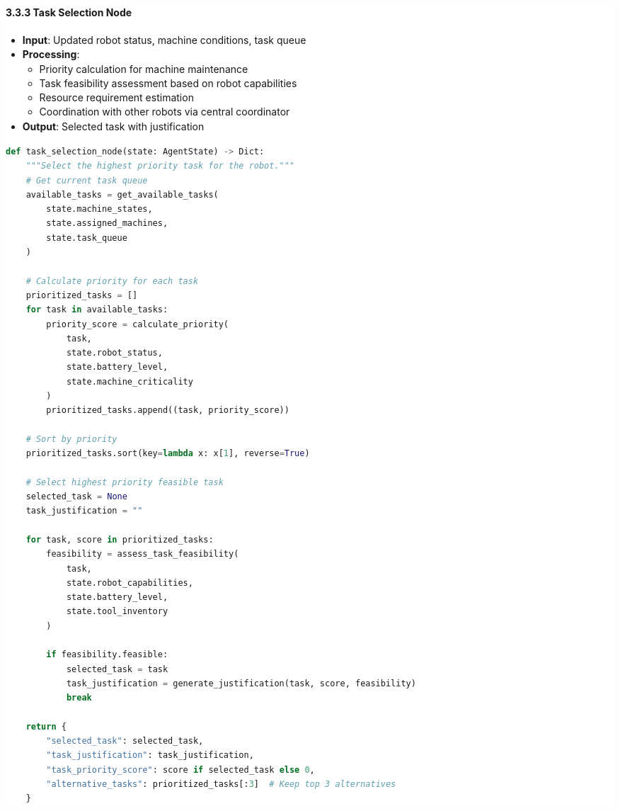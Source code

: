 #### 3.3.3 Task Selection Node
- **Input**: Updated robot status, machine conditions, task queue
- **Processing**:
  - Priority calculation for machine maintenance
  - Task feasibility assessment based on robot capabilities
  - Resource requirement estimation
  - Coordination with other robots via central coordinator
- **Output**: Selected task with justification

```python
def task_selection_node(state: AgentState) -> Dict:
    """Select the highest priority task for the robot."""
    # Get current task queue
    available_tasks = get_available_tasks(
        state.machine_states,
        state.assigned_machines,
        state.task_queue
    )
    
    # Calculate priority for each task
    prioritized_tasks = []
    for task in available_tasks:
        priority_score = calculate_priority(
            task,
            state.robot_status,
            state.battery_level,
            state.machine_criticality
        )
        prioritized_tasks.append((task, priority_score))
    
    # Sort by priority
    prioritized_tasks.sort(key=lambda x: x[1], reverse=True)
    
    # Select highest priority feasible task
    selected_task = None
    task_justification = ""
    
    for task, score in prioritized_tasks:
        feasibility = assess_task_feasibility(
            task,
            state.robot_capabilities,
            state.battery_level,
            state.tool_inventory
        )
        
        if feasibility.feasible:
            selected_task = task
            task_justification = generate_justification(task, score, feasibility)
            break
    
    return {
        "selected_task": selected_task,
        "task_justification": task_justification,
        "task_priority_score": score if selected_task else 0,
        "alternative_tasks": prioritized_tasks[:3]  # Keep top 3 alternatives
    }
```
